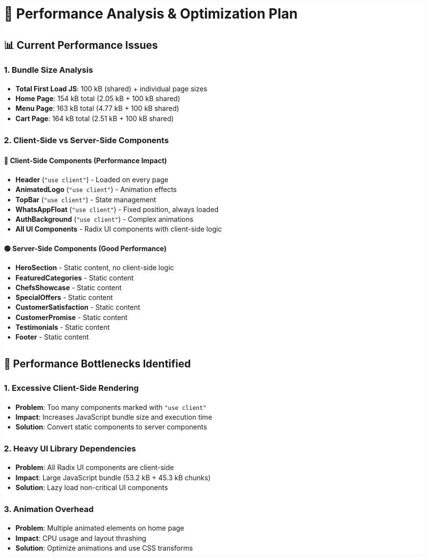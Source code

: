 # 🚀 Performance Analysis & Optimization Plan

## 📊 **Current Performance Issues**

### **1. Bundle Size Analysis**
- **Total First Load JS**: 100 kB (shared) + individual page sizes
- **Home Page**: 154 kB total (2.05 kB + 100 kB shared)
- **Menu Page**: 163 kB total (4.77 kB + 100 kB shared)
- **Cart Page**: 164 kB total (2.51 kB + 100 kB shared)

### **2. Client-Side vs Server-Side Components**

#### **🔴 Client-Side Components (Performance Impact)**
- **Header** (`"use client"`) - Loaded on every page
- **AnimatedLogo** (`"use client"`) - Animation effects
- **TopBar** (`"use client"`) - State management
- **WhatsAppFloat** (`"use client"`) - Fixed position, always loaded
- **AuthBackground** (`"use client"`) - Complex animations
- **All UI Components** - Radix UI components with client-side logic

#### **🟢 Server-Side Components (Good Performance)**
- **HeroSection** - Static content, no client-side logic
- **FeaturedCategories** - Static content
- **ChefsShowcase** - Static content
- **SpecialOffers** - Static content
- **CustomerSatisfaction** - Static content
- **CustomerPromise** - Static content
- **Testimonials** - Static content
- **Footer** - Static content

## 🎯 **Performance Bottlenecks Identified**

### **1. Excessive Client-Side Rendering**
- **Problem**: Too many components marked with `"use client"`
- **Impact**: Increases JavaScript bundle size and execution time
- **Solution**: Convert static components to server components

### **2. Heavy UI Library Dependencies**
- **Problem**: All Radix UI components are client-side
- **Impact**: Large JavaScript bundle (53.2 kB + 45.3 kB chunks)
- **Solution**: Lazy load non-critical UI components

### **3. Animation Overhead**
- **Problem**: Multiple animated elements on home page
- **Impact**: CPU usage and layout thrashing
- **Solution**: Optimize animations and use CSS transforms
